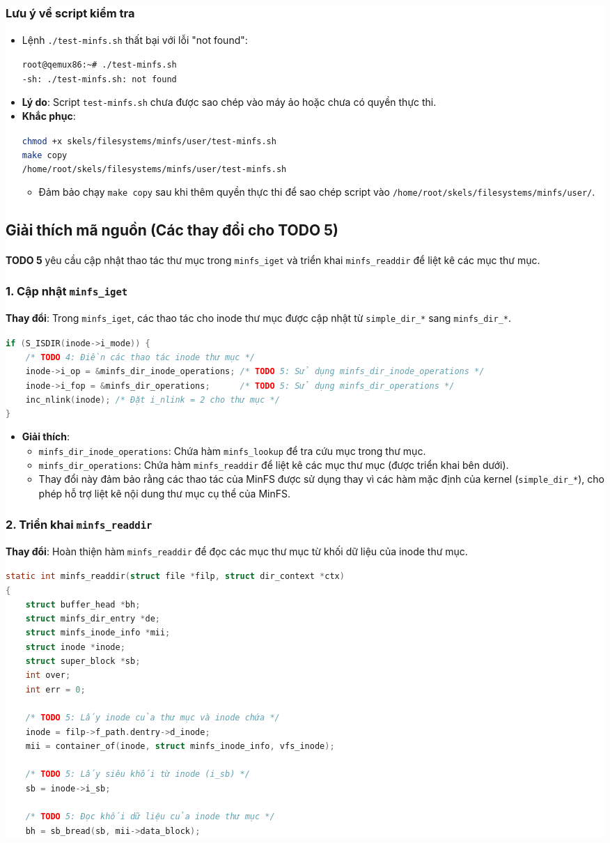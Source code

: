 ### Lưu ý về script kiểm tra
- Lệnh `./test-minfs.sh` thất bại với lỗi "not found":
  ```bash
  root@qemux86:~# ./test-minfs.sh
  -sh: ./test-minfs.sh: not found
  ```
- **Lý do**: Script `test-minfs.sh` chưa được sao chép vào máy ảo hoặc chưa có quyền thực thi.
- **Khắc phục**:
  ```bash
  chmod +x skels/filesystems/minfs/user/test-minfs.sh
  make copy
  /home/root/skels/filesystems/minfs/user/test-minfs.sh
  ```
  - Đảm bảo chạy `make copy` sau khi thêm quyền thực thi để sao chép script vào `/home/root/skels/filesystems/minfs/user/`.

## Giải thích mã nguồn (Các thay đổi cho TODO 5)

**TODO 5** yêu cầu cập nhật thao tác thư mục trong `minfs_iget` và triển khai `minfs_readdir` để liệt kê các mục thư mục.

### 1. Cập nhật `minfs_iget`
**Thay đổi**: Trong `minfs_iget`, các thao tác cho inode thư mục được cập nhật từ `simple_dir_*` sang `minfs_dir_*`.

```c
if (S_ISDIR(inode->i_mode)) {
    /* TODO 4: Điền các thao tác inode thư mục */
    inode->i_op = &minfs_dir_inode_operations; /* TODO 5: Sử dụng minfs_dir_inode_operations */
    inode->i_fop = &minfs_dir_operations;      /* TODO 5: Sử dụng minfs_dir_operations */
    inc_nlink(inode); /* Đặt i_nlink = 2 cho thư mục */
}
```

- **Giải thích**:
  - `minfs_dir_inode_operations`: Chứa hàm `minfs_lookup` để tra cứu mục trong thư mục.
  - `minfs_dir_operations`: Chứa hàm `minfs_readdir` để liệt kê các mục thư mục (được triển khai bên dưới).
  - Thay đổi này đảm bảo rằng các thao tác của MinFS được sử dụng thay vì các hàm mặc định của kernel (`simple_dir_*`), cho phép hỗ trợ liệt kê nội dung thư mục cụ thể của MinFS.

### 2. Triển khai `minfs_readdir`
**Thay đổi**: Hoàn thiện hàm `minfs_readdir` để đọc các mục thư mục từ khối dữ liệu của inode thư mục.

```c
static int minfs_readdir(struct file *filp, struct dir_context *ctx)
{
    struct buffer_head *bh;
    struct minfs_dir_entry *de;
    struct minfs_inode_info *mii;
    struct inode *inode;
    struct super_block *sb;
    int over;
    int err = 0;

    /* TODO 5: Lấy inode của thư mục và inode chứa */
    inode = filp->f_path.dentry->d_inode;
    mii = container_of(inode, struct minfs_inode_info, vfs_inode);

    /* TODO 5: Lấy siêu khối từ inode (i_sb) */
    sb = inode->i_sb;

    /* TODO 5: Đọc khối dữ liệu của inode thư mục */
    bh = sb_bread(sb, mii->data_block);
```